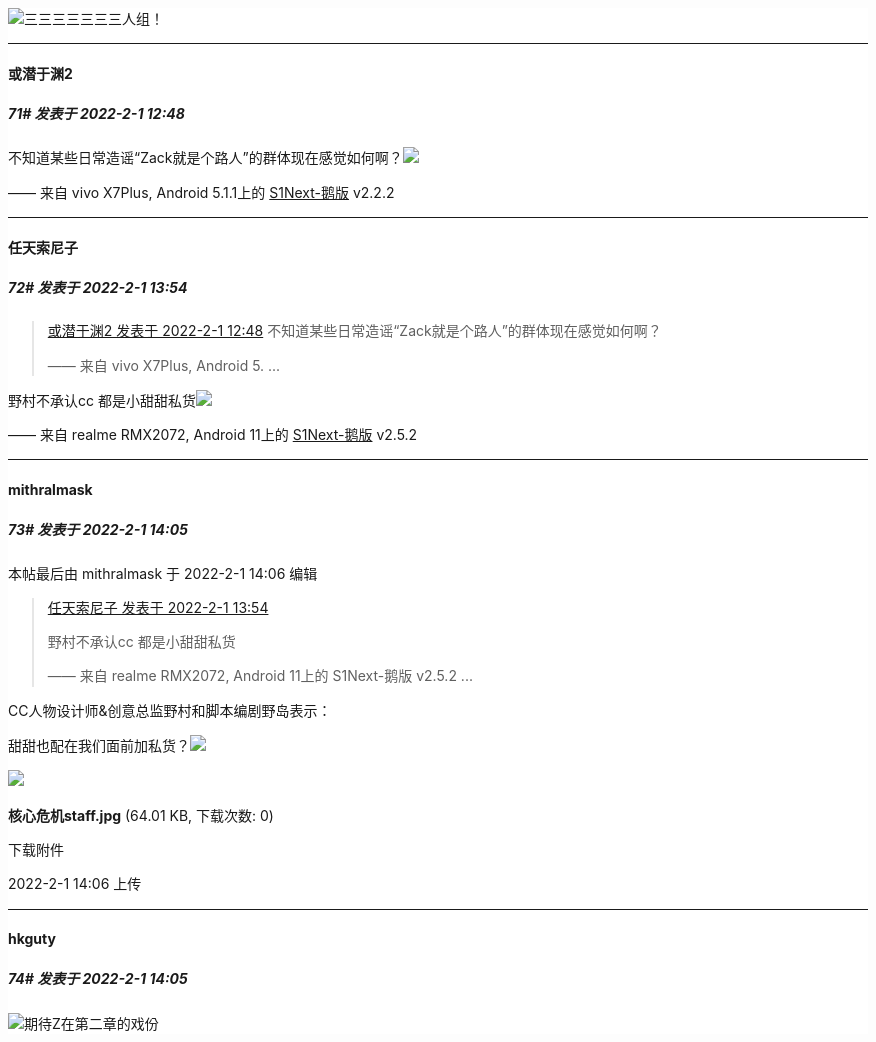 <img src="https://static.saraba1st.com/image/smiley/face2017/067.png" referrerpolicy="no-referrer">三三三三三三三人组！



*****

####  或潜于渊2  
##### 71#       发表于 2022-2-1 12:48

不知道某些日常造谣“Zack就是个路人”的群体现在感觉如何啊？<img src="https://static.saraba1st.com/image/smiley/carton2017/049.gif" referrerpolicy="no-referrer">

—— 来自 vivo X7Plus, Android 5.1.1上的 [S1Next-鹅版](https://github.com/ykrank/S1-Next/releases) v2.2.2



*****

####  任天索尼子  
##### 72#       发表于 2022-2-1 13:54

<blockquote><a href="httphttps://bbs.saraba1st.com/2b/forum.php?mod=redirect&amp;goto=findpost&amp;pid=54509466&amp;ptid=2050202" target="_blank">或潜于渊2 发表于 2022-2-1 12:48</a>
不知道某些日常造谣“Zack就是个路人”的群体现在感觉如何啊？

—— 来自 vivo X7Plus, Android 5. ...</blockquote>
野村不承认cc 都是小甜甜私货<img src="https://static.saraba1st.com/image/smiley/face2017/132.png" referrerpolicy="no-referrer">

—— 来自 realme RMX2072, Android 11上的 [S1Next-鹅版](https://github.com/ykrank/S1-Next/releases) v2.5.2

*****

####  mithralmask  
##### 73#       发表于 2022-2-1 14:05

 本帖最后由 mithralmask 于 2022-2-1 14:06 编辑 
<blockquote><a href="httphttps://bbs.saraba1st.com/2b/forum.php?mod=redirect&amp;goto=findpost&amp;pid=54510126&amp;ptid=2050202" target="_blank">任天索尼子 发表于 2022-2-1 13:54</a>

野村不承认cc 都是小甜甜私货

—— 来自 realme RMX2072, Android 11上的 S1Next-鹅版 v2.5.2 ...</blockquote>
CC人物设计师&amp;创意总监野村和脚本编剧野岛表示：

甜甜也配在我们面前加私货？<img src="https://static.saraba1st.com/image/smiley/face2017/043.png" referrerpolicy="no-referrer">

<img src="https://img.saraba1st.com/forum/202202/01/140618p0rp9xnu666cu9nb.jpg" referrerpolicy="no-referrer">

<strong>核心危机staff.jpg</strong> (64.01 KB, 下载次数: 0)

下载附件

2022-2-1 14:06 上传

*****

####  hkguty  
##### 74#       发表于 2022-2-1 14:05

<img src="https://static.saraba1st.com/image/smiley/face2017/067.png" referrerpolicy="no-referrer">期待Z在第二章的戏份

